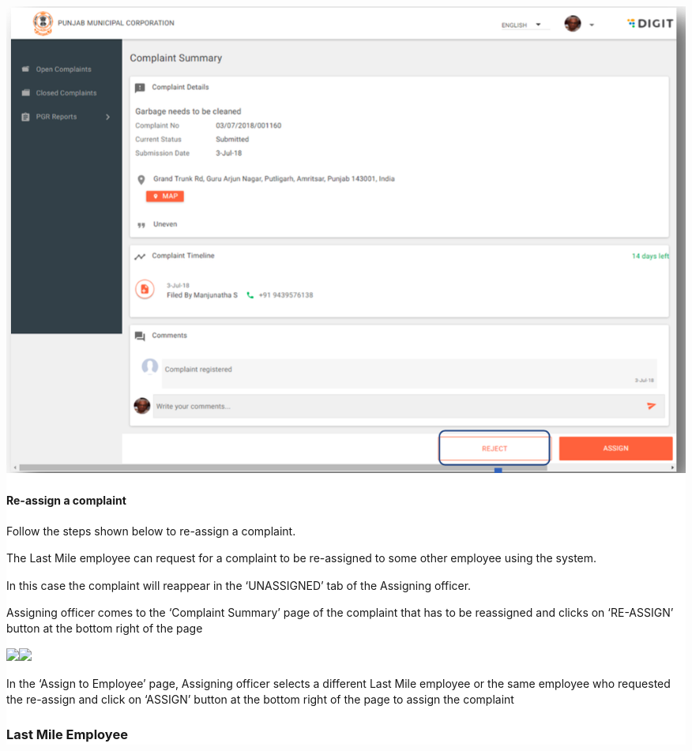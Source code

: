 ![](../../../.gitbook/assets/image%20%2844%29.png)

#### Re-assign a complaint

Follow the steps shown below to re-assign a complaint.

The Last Mile employee can request for a complaint to be re-assigned to some other employee using the system.

In this case the complaint will reappear in the ‘UNASSIGNED’ tab of the Assigning officer.

Assigning officer comes to the ‘Complaint Summary’ page of the complaint that has to be reassigned and clicks on ‘RE-ASSIGN’ button at the bottom right of the page

![](file:////Users/gajendran/Library/Group%20Containers/UBF8T346G9.Office/TemporaryItems/msohtmlclip/clip_image040.jpg)![](file:////Users/gajendran/Library/Group%20Containers/UBF8T346G9.Office/TemporaryItems/msohtmlclip/clip_image041.jpg)   
  


In the ‘Assign to Employee’ page, Assigning officer selects a different Last Mile employee or the same employee who requested the re-assign and click on ‘ASSIGN’ button at the bottom right of the page to assign the complaint  


### Last Mile Employee
